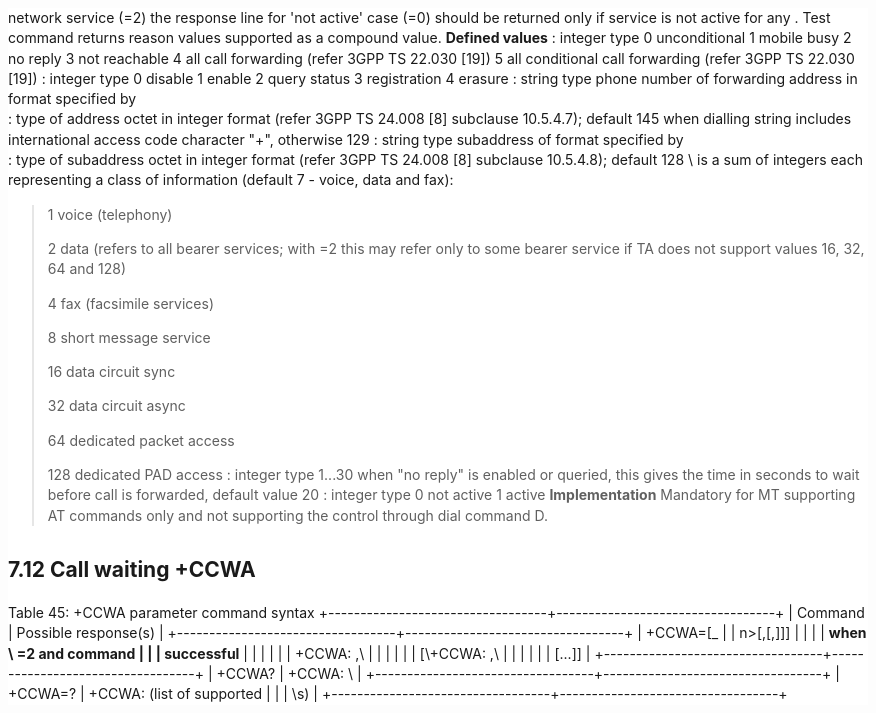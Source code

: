 network service (\=2) the response line for \'not active\' case
(\=0) should be returned only if service is not active for any
\.
Test command returns reason values supported as a compound value.
**Defined values**
\: integer type
0 unconditional
1 mobile busy
2 no reply
3 not reachable
4 all call forwarding (refer 3GPP TS 22.030 [19])
5 all conditional call forwarding (refer 3GPP TS 22.030 [19])
\: integer type
0 disable
1 enable
2 query status
3 registration
4 erasure
\: string type phone number of forwarding address in format specified
by \
\: type of address octet in integer format (refer 3GPP TS 24.008 [8]
subclause 10.5.4.7); default 145 when dialling string includes international
access code character \"+\", otherwise 129
\: string type subaddress of format specified by \
\: type of subaddress octet in integer format (refer 3GPP TS 24.008
[8] subclause 10.5.4.8); default 128
\ is a sum of integers each representing a class of information
(default 7 - voice, data and fax):
> 1 voice (telephony)
>
> 2 data (refers to all bearer services; with \=2 this may refer only to
> some bearer service if TA does not support values 16, 32, 64 and 128)
>
> 4 fax (facsimile services)
>
> 8 short message service
>
> 16 data circuit sync
>
> 32 data circuit async
>
> 64 dedicated packet access
>
> 128 dedicated PAD access
\: integer type
> 1...30 when \"no reply\" is enabled or queried, this gives the time in
> seconds to wait before call is forwarded, default value 20
\: integer type
0 not active
1 active
**Implementation**
Mandatory for MT supporting AT commands only and not supporting the control
through dial command D.
## 7.12 Call waiting +CCWA
Table 45: +CCWA parameter command syntax
+----------------------------------+----------------------------------+ | Command | Possible response(s) | +----------------------------------+----------------------------------+ | +CCWA=[\_ | | n>[,\[,\]]] | | | | **when \ =2 and command | | | successful** | | | | | | +CCWA: \,\ | | | | | | [\\+CCWA: \,\ | | | | | | [...]] | +----------------------------------+----------------------------------+ | +CCWA? | +CCWA: \ | +----------------------------------+----------------------------------+ | +CCWA=? | +CCWA: (list of supported | | | \s) | +----------------------------------+----------------------------------+